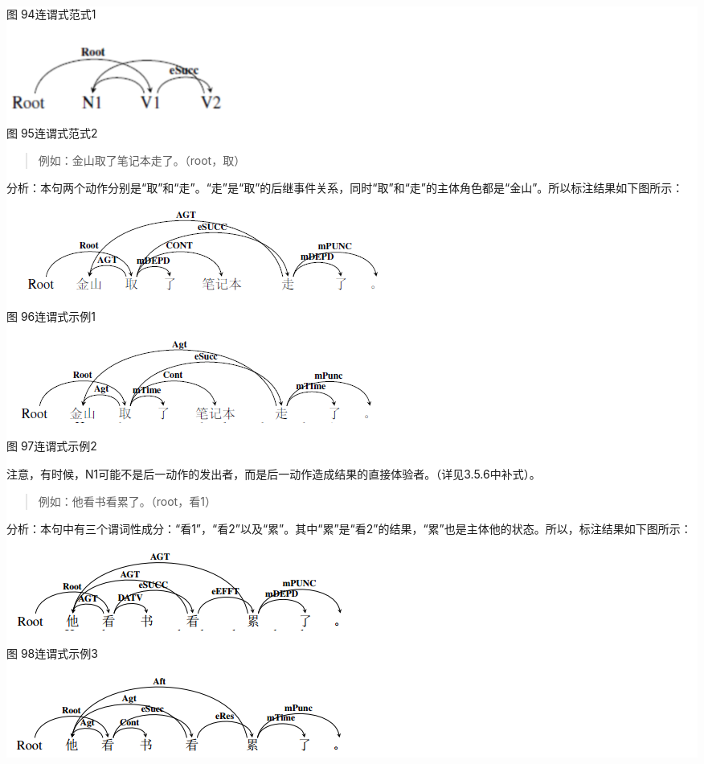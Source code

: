 图 94连谓式范式1

<img src="media/image-20200417095011238.png" alt="image-20200417095011238" style="zoom:50%;" />

图 95连谓式范式2

>   例如：金山取了笔记本走了。（root，取）

分析：本句两个动作分别是“取”和“走”。“走”是“取”的后继事件关系，同时“取”和“走”的主体角色都是“金山”。所以标注结果如下图所示：

![C:\\Users\\cheng\\Documents\\Tencent Files\\1501808365\\FileRecv\\MobileFile\\Image\\3FMJ%EPTCB)6W%N)(\`59OR7.png](media/46e5e6df8a91e5e0ae9005bcf9d5ee9b.png)

图 96连谓式示例1

![C:\\Users\\cheng\\Documents\\Tencent Files\\1501808365\\FileRecv\\MobileFile\\Image\\P)\`5U{RZL%KMXST_)_3_(_B.png](media/60a8088bd663b91468d474b79a27af1f.png)

图 97连谓式示例2

注意，有时候，N1可能不是后一动作的发出者，而是后一动作造成结果的直接体验者。（详见3.5.6中补式）。

> 例如：他看书看累了。（root，看1）

分析：本句中有三个谓词性成分：“看1”，“看2”以及“累”。其中“累”是“看2”的结果，“累”也是主体他的状态。所以，标注结果如下图所示：

![C:\\Users\\cheng\\Documents\\Tencent Files\\1501808365\\FileRecv\\MobileFile\\Image\\{X253A7H4VJJ6FBD1N%8U)I.png](media/e17c2d3fbb6181ae3b846ae3548298e6.png)

图 98连谓式示例3

![C:\\Users\\cheng\\Documents\\Tencent Files\\1501808365\\FileRecv\\MobileFile\\Image\\)KFVB\~4)\`6%\`2(CYYYX\`S\`N.png](media/5c3744fcb07f8ef125fc80749258a46e.png)
